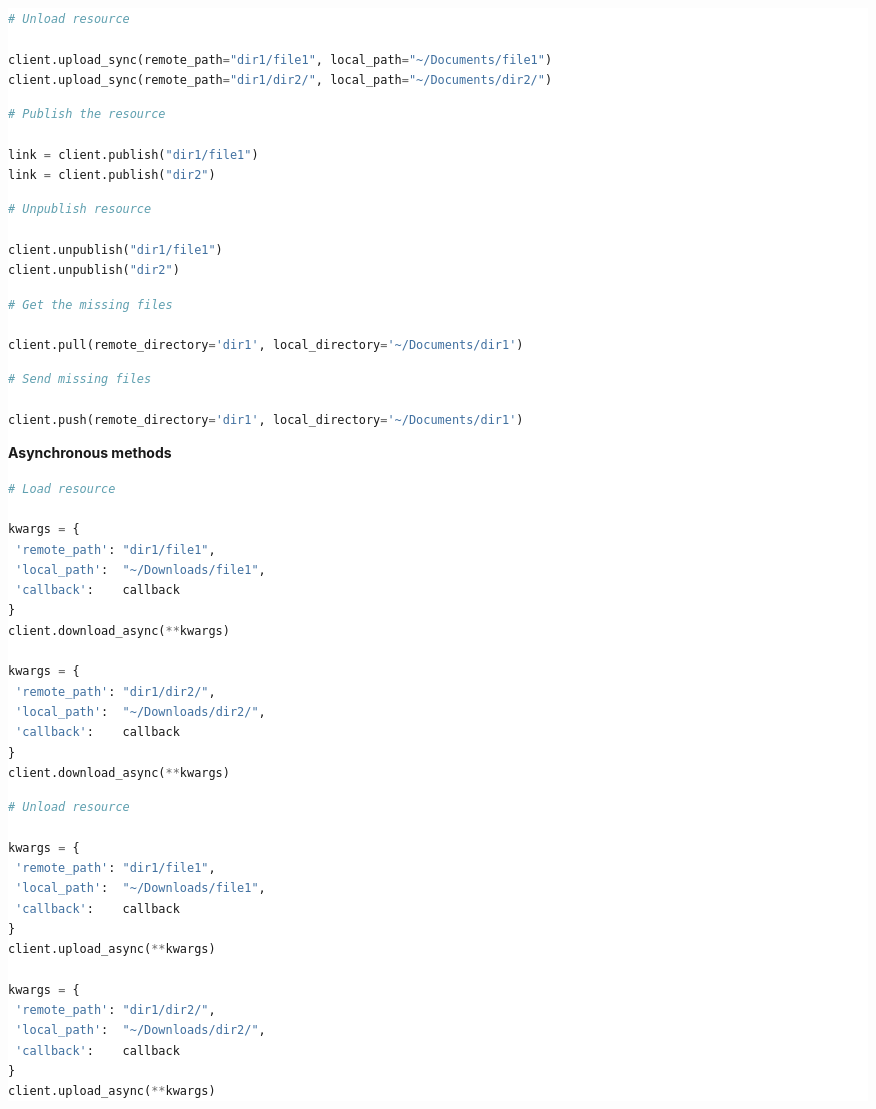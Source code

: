 ```python
# Unload resource

client.upload_sync(remote_path="dir1/file1", local_path="~/Documents/file1")
client.upload_sync(remote_path="dir1/dir2/", local_path="~/Documents/dir2/")
```

```python
# Publish the resource

link = client.publish("dir1/file1")
link = client.publish("dir2")
```

```python
# Unpublish resource

client.unpublish("dir1/file1")
client.unpublish("dir2")
```

```python
# Get the missing files

client.pull(remote_directory='dir1', local_directory='~/Documents/dir1')
```

```python
# Send missing files

client.push(remote_directory='dir1', local_directory='~/Documents/dir1')
```

**Asynchronous methods**

```python
# Load resource

kwargs = {
 'remote_path': "dir1/file1",
 'local_path':  "~/Downloads/file1",
 'callback':    callback
}
client.download_async(**kwargs)

kwargs = {
 'remote_path': "dir1/dir2/",
 'local_path':  "~/Downloads/dir2/",
 'callback':    callback
}
client.download_async(**kwargs)
```

```python
# Unload resource

kwargs = {
 'remote_path': "dir1/file1",
 'local_path':  "~/Downloads/file1",
 'callback':    callback
}
client.upload_async(**kwargs)

kwargs = {
 'remote_path': "dir1/dir2/",
 'local_path':  "~/Downloads/dir2/",
 'callback':    callback
}
client.upload_async(**kwargs)
```